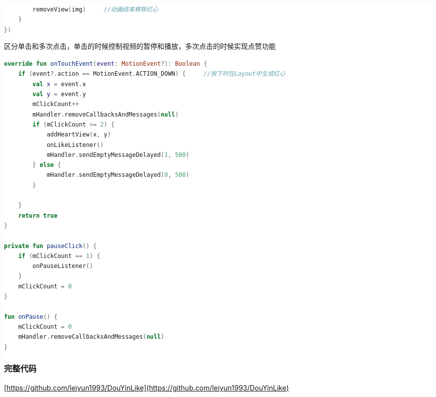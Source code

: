 ```kotlin
        removeView(img)     //动画结束移除红心
    }
})
```

区分单击和多次点击，单击的时候控制视频的暂停和播放，多次点击的时候实现点赞功能

```kotlin
override fun onTouchEvent(event: MotionEvent?): Boolean {
	if (event?.action == MotionEvent.ACTION_DOWN) {     //按下时在Layout中生成红心
		val x = event.x
		val y = event.y
		mClickCount++
		mHandler.removeCallbacksAndMessages(null)
		if (mClickCount >= 2) {
			addHeartView(x, y)
			onLikeListener()
			mHandler.sendEmptyMessageDelayed(1, 500)
		} else {
			mHandler.sendEmptyMessageDelayed(0, 500)
		}

	}
	return true
}

private fun pauseClick() {
	if (mClickCount == 1) {
		onPauseListener()
	}
	mClickCount = 0
}

fun onPause() {
	mClickCount = 0
	mHandler.removeCallbacksAndMessages(null)
}
```

### 完整代码

[https://github.com/leiyun1993/DouYinLike](https://github.com/leiyun1993/DouYinLike)
